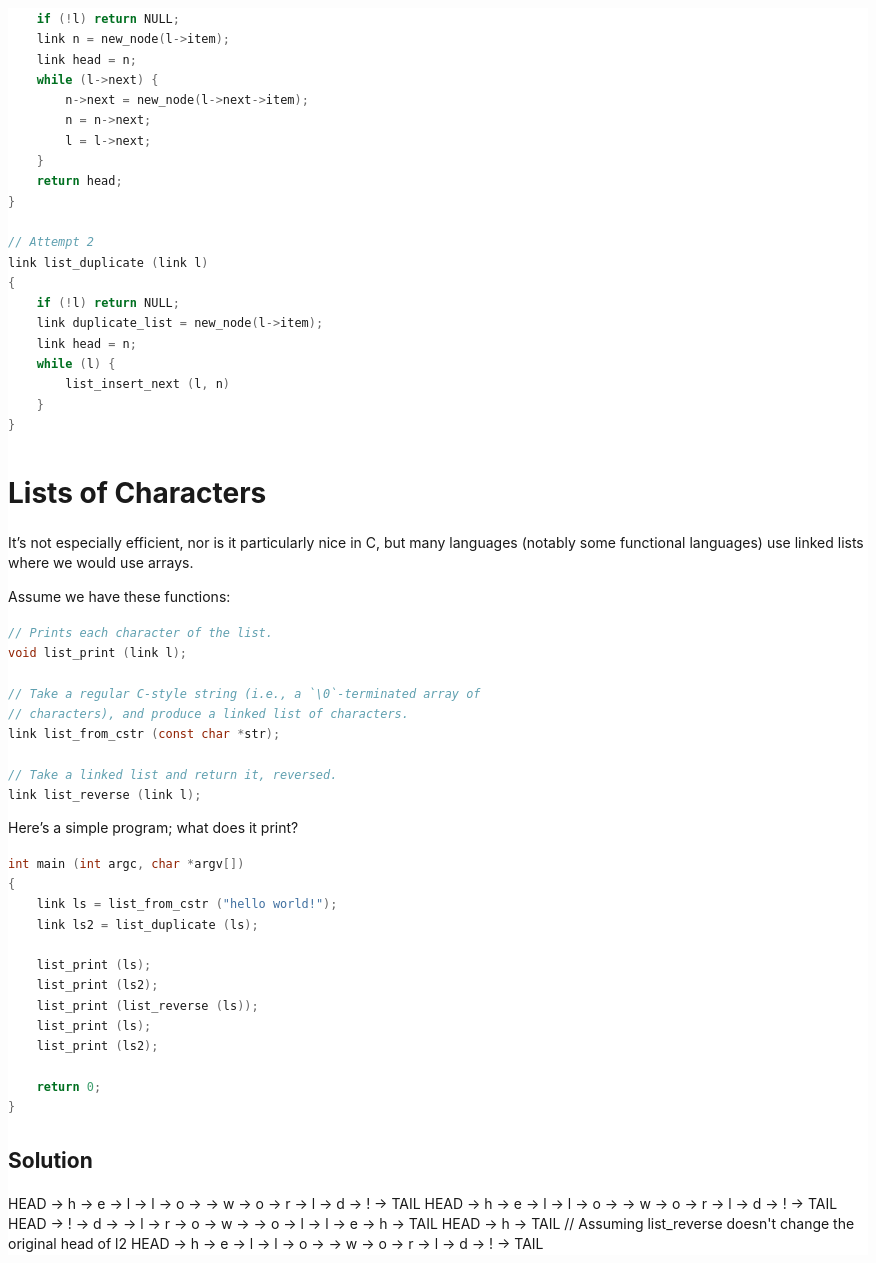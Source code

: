 ```C
    if (!l) return NULL;
    link n = new_node(l->item);
    link head = n;
    while (l->next) {
        n->next = new_node(l->next->item);
        n = n->next;
        l = l->next;
    }
    return head;
}

// Attempt 2
link list_duplicate (link l)
{
    if (!l) return NULL;
    link duplicate_list = new_node(l->item);
    link head = n;
    while (l) {
        list_insert_next (l, n)
    }
}
```


# Lists of Characters
It’s not especially efficient, nor is it particularly nice in C, but many languages (notably some functional languages) use linked lists where we would use arrays.

Assume we have these functions:
```C
// Prints each character of the list.
void list_print (link l);

// Take a regular C-style string (i.e., a `\0`-terminated array of
// characters), and produce a linked list of characters.
link list_from_cstr (const char *str);

// Take a linked list and return it, reversed.
link list_reverse (link l);
```
Here’s a simple program; what does it print?
```C
int main (int argc, char *argv[])
{
    link ls = list_from_cstr ("hello world!");
    link ls2 = list_duplicate (ls);

    list_print (ls);
    list_print (ls2);
    list_print (list_reverse (ls));
    list_print (ls);
    list_print (ls2);

    return 0;
}
```
## Solution
HEAD -> h -> e -> l -> l -> o ->   -> w -> o -> r -> l -> d -> ! -> TAIL
HEAD -> h -> e -> l -> l -> o ->   -> w -> o -> r -> l -> d -> ! -> TAIL
HEAD -> ! -> d -> -> l -> r -> o -> w ->  -> o -> l -> l -> e -> h -> TAIL
HEAD -> h -> TAIL  // Assuming list_reverse doesn't change the original head of l2
HEAD -> h -> e -> l -> l -> o ->   -> w -> o -> r -> l -> d -> ! -> TAIL
